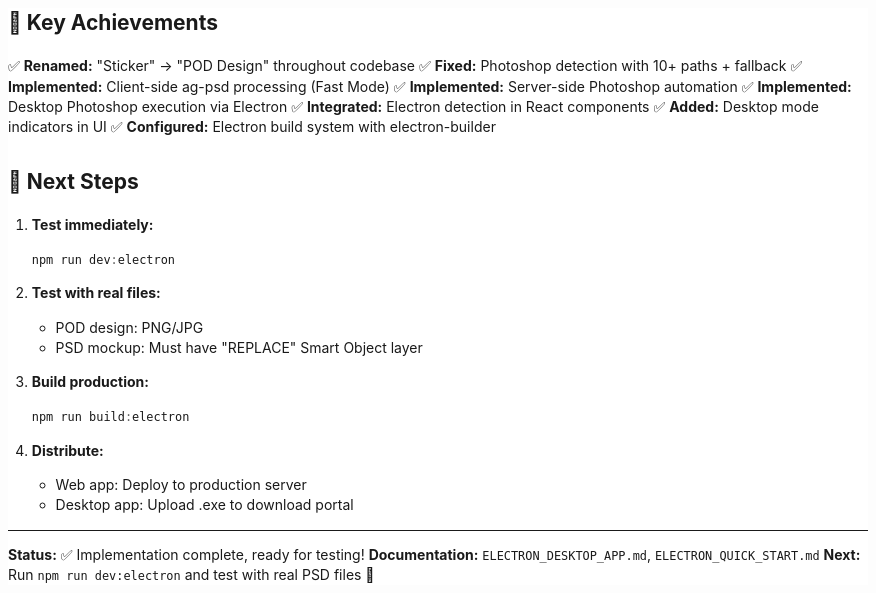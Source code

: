 ## 📝 Key Achievements

✅ **Renamed:** "Sticker" → "POD Design" throughout codebase
✅ **Fixed:** Photoshop detection with 10+ paths + fallback
✅ **Implemented:** Client-side ag-psd processing (Fast Mode)
✅ **Implemented:** Server-side Photoshop automation
✅ **Implemented:** Desktop Photoshop execution via Electron
✅ **Integrated:** Electron detection in React components
✅ **Added:** Desktop mode indicators in UI
✅ **Configured:** Electron build system with electron-builder

## 🎯 Next Steps

1. **Test immediately:**
   ```powershell
   npm run dev:electron
   ```

2. **Test with real files:**
   - POD design: PNG/JPG
   - PSD mockup: Must have "REPLACE" Smart Object layer

3. **Build production:**
   ```powershell
   npm run build:electron
   ```

4. **Distribute:**
   - Web app: Deploy to production server
   - Desktop app: Upload .exe to download portal

---

**Status:** ✅ Implementation complete, ready for testing!
**Documentation:** `ELECTRON_DESKTOP_APP.md`, `ELECTRON_QUICK_START.md`
**Next:** Run `npm run dev:electron` and test with real PSD files 🚀
